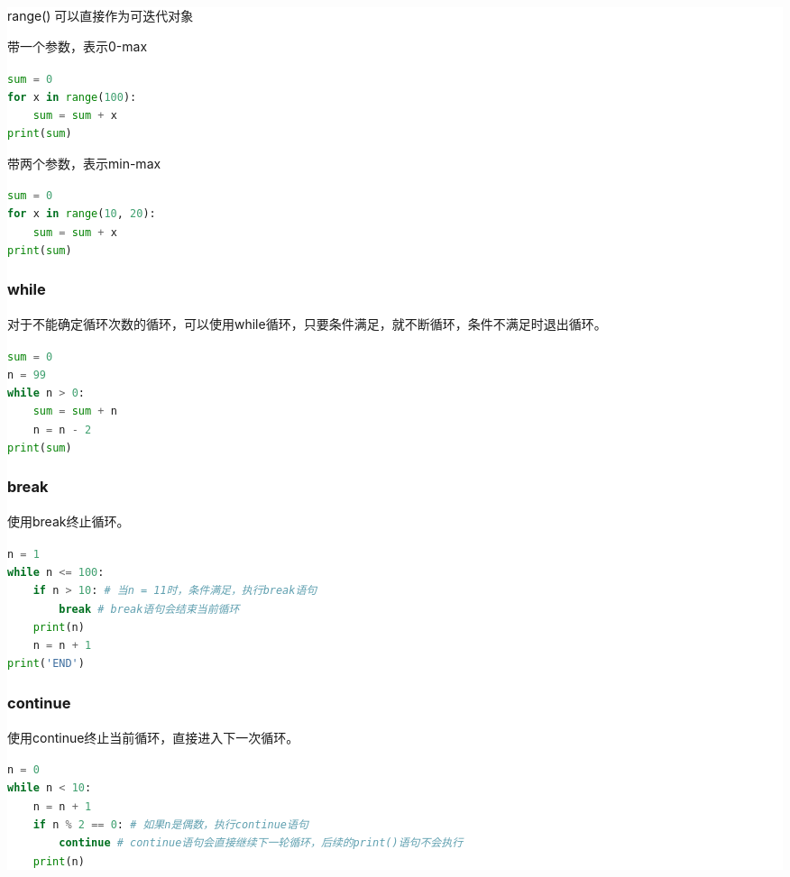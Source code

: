 range() 可以直接作为可迭代对象

带一个参数，表示0-max

```python
sum = 0
for x in range(100):
    sum = sum + x
print(sum)
```

带两个参数，表示min-max

```python
sum = 0
for x in range(10, 20):
    sum = sum + x
print(sum)
```

<a name="TJQNR"></a>
### while

对于不能确定循环次数的循环，可以使用while循环，只要条件满足，就不断循环，条件不满足时退出循环。

```python
sum = 0
n = 99
while n > 0:
    sum = sum + n
    n = n - 2
print(sum)
```

<a name="nWtvf"></a>
### break

使用break终止循环。

```python
n = 1
while n <= 100:
    if n > 10: # 当n = 11时，条件满足，执行break语句
        break # break语句会结束当前循环
    print(n)
    n = n + 1
print('END')
```

<a name="10lQH"></a>
### continue

使用continue终止当前循环，直接进入下一次循环。

```python
n = 0
while n < 10:
    n = n + 1
    if n % 2 == 0: # 如果n是偶数，执行continue语句
        continue # continue语句会直接继续下一轮循环，后续的print()语句不会执行
    print(n)
```



